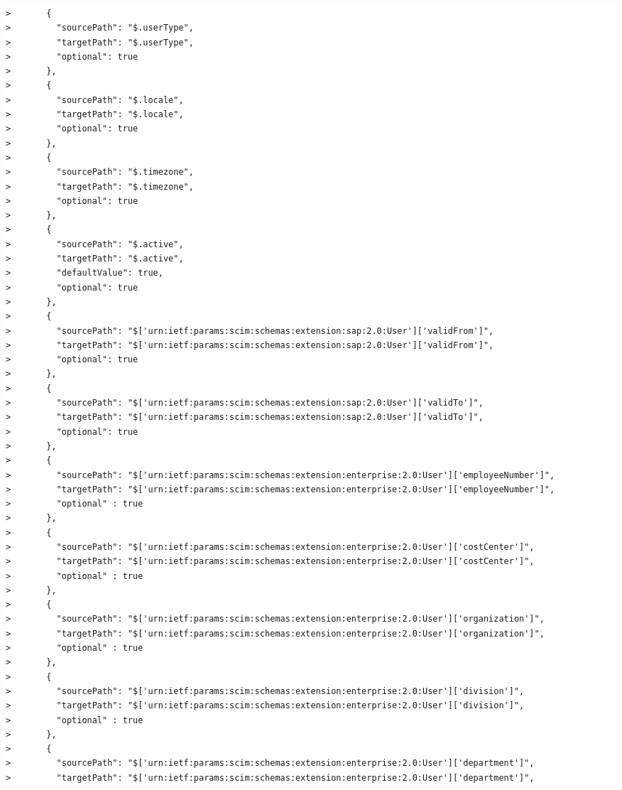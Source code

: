     >       {
    >         "sourcePath": "$.userType",
    >         "targetPath": "$.userType",
    >         "optional": true
    >       },
    >       {
    >         "sourcePath": "$.locale",
    >         "targetPath": "$.locale",
    >         "optional": true
    >       },
    >       {
    >         "sourcePath": "$.timezone",
    >         "targetPath": "$.timezone",
    >         "optional": true
    >       },
    >       {
    >         "sourcePath": "$.active",
    >         "targetPath": "$.active",
    >         "defaultValue": true,
    >         "optional": true
    >       },
    >       {
    >         "sourcePath": "$['urn:ietf:params:scim:schemas:extension:sap:2.0:User']['validFrom']",
    >         "targetPath": "$['urn:ietf:params:scim:schemas:extension:sap:2.0:User']['validFrom']",
    >         "optional": true
    >       },
    >       {
    >         "sourcePath": "$['urn:ietf:params:scim:schemas:extension:sap:2.0:User']['validTo']",
    >         "targetPath": "$['urn:ietf:params:scim:schemas:extension:sap:2.0:User']['validTo']",
    >         "optional": true
    >       },
    >       {
    >         "sourcePath": "$['urn:ietf:params:scim:schemas:extension:enterprise:2.0:User']['employeeNumber']",
    >         "targetPath": "$['urn:ietf:params:scim:schemas:extension:enterprise:2.0:User']['employeeNumber']",
    >         "optional" : true
    >       },
    >       {
    >         "sourcePath": "$['urn:ietf:params:scim:schemas:extension:enterprise:2.0:User']['costCenter']",
    >         "targetPath": "$['urn:ietf:params:scim:schemas:extension:enterprise:2.0:User']['costCenter']",
    >         "optional" : true
    >       },
    >       {
    >         "sourcePath": "$['urn:ietf:params:scim:schemas:extension:enterprise:2.0:User']['organization']",
    >         "targetPath": "$['urn:ietf:params:scim:schemas:extension:enterprise:2.0:User']['organization']",
    >         "optional" : true
    >       },
    >       {
    >         "sourcePath": "$['urn:ietf:params:scim:schemas:extension:enterprise:2.0:User']['division']",
    >         "targetPath": "$['urn:ietf:params:scim:schemas:extension:enterprise:2.0:User']['division']",
    >         "optional" : true
    >       },
    >       {
    >         "sourcePath": "$['urn:ietf:params:scim:schemas:extension:enterprise:2.0:User']['department']",
    >         "targetPath": "$['urn:ietf:params:scim:schemas:extension:enterprise:2.0:User']['department']",